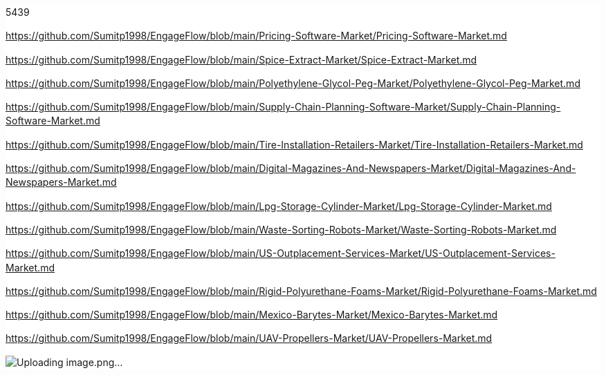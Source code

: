 5439</p><p><a href="https://github.com/Sumitp1998/EngageFlow/blob/main/Pricing-Software-Market/Pricing-Software-Market.md">https://github.com/Sumitp1998/EngageFlow/blob/main/Pricing-Software-Market/Pricing-Software-Market.md</a></p><p><a href="https://github.com/Sumitp1998/EngageFlow/blob/main/Spice-Extract-Market/Spice-Extract-Market.md">https://github.com/Sumitp1998/EngageFlow/blob/main/Spice-Extract-Market/Spice-Extract-Market.md</a></p><p><a href="https://github.com/Sumitp1998/EngageFlow/blob/main/Polyethylene-Glycol-Peg-Market/Polyethylene-Glycol-Peg-Market.md">https://github.com/Sumitp1998/EngageFlow/blob/main/Polyethylene-Glycol-Peg-Market/Polyethylene-Glycol-Peg-Market.md</a></p><p><a href="https://github.com/Sumitp1998/EngageFlow/blob/main/Supply-Chain-Planning-Software-Market/Supply-Chain-Planning-Software-Market.md">https://github.com/Sumitp1998/EngageFlow/blob/main/Supply-Chain-Planning-Software-Market/Supply-Chain-Planning-Software-Market.md</a></p><p><a href="https://github.com/Sumitp1998/EngageFlow/blob/main/Tire-Installation-Retailers-Market/Tire-Installation-Retailers-Market.md">https://github.com/Sumitp1998/EngageFlow/blob/main/Tire-Installation-Retailers-Market/Tire-Installation-Retailers-Market.md</a></p><p><a href="https://github.com/Sumitp1998/EngageFlow/blob/main/Digital-Magazines-And-Newspapers-Market/Digital-Magazines-And-Newspapers-Market.md">https://github.com/Sumitp1998/EngageFlow/blob/main/Digital-Magazines-And-Newspapers-Market/Digital-Magazines-And-Newspapers-Market.md</a></p><p><a href="https://github.com/Sumitp1998/EngageFlow/blob/main/Lpg-Storage-Cylinder-Market/Lpg-Storage-Cylinder-Market.md">https://github.com/Sumitp1998/EngageFlow/blob/main/Lpg-Storage-Cylinder-Market/Lpg-Storage-Cylinder-Market.md</a></p><p><a href="https://github.com/Sumitp1998/EngageFlow/blob/main/Waste-Sorting-Robots-Market/Waste-Sorting-Robots-Market.md">https://github.com/Sumitp1998/EngageFlow/blob/main/Waste-Sorting-Robots-Market/Waste-Sorting-Robots-Market.md</a></p><p><a href="https://github.com/Sumitp1998/EngageFlow/blob/main/US-Outplacement-Services-Market/US-Outplacement-Services-Market.md">https://github.com/Sumitp1998/EngageFlow/blob/main/US-Outplacement-Services-Market/US-Outplacement-Services-Market.md</a></p><p><a href="https://github.com/Sumitp1998/EngageFlow/blob/main/Rigid-Polyurethane-Foams-Market/Rigid-Polyurethane-Foams-Market.md">https://github.com/Sumitp1998/EngageFlow/blob/main/Rigid-Polyurethane-Foams-Market/Rigid-Polyurethane-Foams-Market.md</a></p><p><a href="https://github.com/Sumitp1998/EngageFlow/blob/main/Mexico-Barytes-Market/Mexico-Barytes-Market.md">https://github.com/Sumitp1998/EngageFlow/blob/main/Mexico-Barytes-Market/Mexico-Barytes-Market.md</a></p><p><a href="https://github.com/Sumitp1998/EngageFlow/blob/main/UAV-Propellers-Market/UAV-Propellers-Market.md">https://github.com/Sumitp1998/EngageFlow/blob/main/UAV-Propellers-Market/UAV-Propellers-Market.md</a></p>
![Uploading image.png…]()
